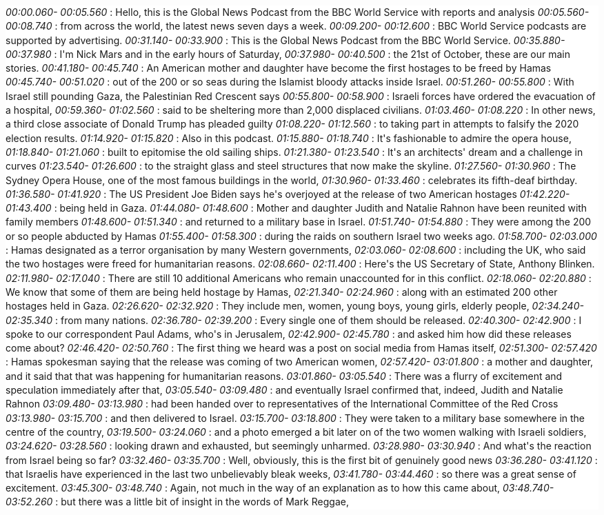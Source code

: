 *00:00.060- 00:05.560* :  Hello, this is the Global News Podcast from the BBC World Service with reports and analysis
*00:05.560- 00:08.740* :  from across the world, the latest news seven days a week.
*00:09.200- 00:12.600* :  BBC World Service podcasts are supported by advertising.
*00:31.140- 00:33.900* :  This is the Global News Podcast from the BBC World Service.
*00:35.880- 00:37.980* :  I'm Nick Mars and in the early hours of Saturday,
*00:37.980- 00:40.500* :  the 21st of October, these are our main stories.
*00:41.180- 00:45.740* :  An American mother and daughter have become the first hostages to be freed by Hamas
*00:45.740- 00:51.020* :  out of the 200 or so seas during the Islamist bloody attacks inside Israel.
*00:51.260- 00:55.800* :  With Israel still pounding Gaza, the Palestinian Red Crescent says
*00:55.800- 00:58.900* :  Israeli forces have ordered the evacuation of a hospital,
*00:59.360- 01:02.560* :  said to be sheltering more than 2,000 displaced civilians.
*01:03.460- 01:08.220* :  In other news, a third close associate of Donald Trump has pleaded guilty
*01:08.220- 01:12.560* :  to taking part in attempts to falsify the 2020 election results.
*01:14.920- 01:15.820* :  Also in this podcast.
*01:15.880- 01:18.740* :  It's fashionable to admire the opera house,
*01:18.840- 01:21.060* :  built to epitomise the old sailing ships.
*01:21.380- 01:23.540* :  It's an architects' dream and a challenge in curves
*01:23.540- 01:26.600* :  to the straight glass and steel structures that now make the skyline.
*01:27.560- 01:30.960* :  The Sydney Opera House, one of the most famous buildings in the world,
*01:30.960- 01:33.460* :  celebrates its fifth-deaf birthday.
*01:36.580- 01:41.920* :  The US President Joe Biden says he's overjoyed at the release of two American hostages
*01:42.220- 01:43.400* :  being held in Gaza.
*01:44.080- 01:48.600* :  Mother and daughter Judith and Natalie Rahnon have been reunited with family members
*01:48.600- 01:51.340* :  and returned to a military base in Israel.
*01:51.740- 01:54.880* :  They were among the 200 or so people abducted by Hamas
*01:55.400- 01:58.300* :  during the raids on southern Israel two weeks ago.
*01:58.700- 02:03.000* :  Hamas designated as a terror organisation by many Western governments,
*02:03.060- 02:08.600* :  including the UK, who said the two hostages were freed for humanitarian reasons.
*02:08.660- 02:11.400* :  Here's the US Secretary of State, Anthony Blinken.
*02:11.980- 02:17.040* :  There are still 10 additional Americans who remain unaccounted for in this conflict.
*02:18.060- 02:20.880* :  We know that some of them are being held hostage by Hamas,
*02:21.340- 02:24.960* :  along with an estimated 200 other hostages held in Gaza.
*02:26.620- 02:32.920* :  They include men, women, young boys, young girls, elderly people,
*02:34.240- 02:35.340* :  from many nations.
*02:36.780- 02:39.200* :  Every single one of them should be released.
*02:40.300- 02:42.900* :  I spoke to our correspondent Paul Adams, who's in Jerusalem,
*02:42.900- 02:45.780* :  and asked him how did these releases come about?
*02:46.420- 02:50.760* :  The first thing we heard was a post on social media from Hamas itself,
*02:51.300- 02:57.420* :  Hamas spokesman saying that the release was coming of two American women,
*02:57.420- 03:01.800* :  a mother and daughter, and it said that that was happening for humanitarian reasons.
*03:01.860- 03:05.540* :  There was a flurry of excitement and speculation immediately after that,
*03:05.540- 03:09.480* :  and eventually Israel confirmed that, indeed, Judith and Natalie Rahnon
*03:09.480- 03:13.980* :  had been handed over to representatives of the International Committee of the Red Cross
*03:13.980- 03:15.700* :  and then delivered to Israel.
*03:15.700- 03:18.800* :  They were taken to a military base somewhere in the centre of the country,
*03:19.500- 03:24.060* :  and a photo emerged a bit later on of the two women walking with Israeli soldiers,
*03:24.620- 03:28.560* :  looking drawn and exhausted, but seemingly unharmed.
*03:28.980- 03:30.940* :  And what's the reaction from Israel being so far?
*03:32.460- 03:35.700* :  Well, obviously, this is the first bit of genuinely good news
*03:36.280- 03:41.120* :  that Israelis have experienced in the last two unbelievably bleak weeks,
*03:41.780- 03:44.460* :  so there was a great sense of excitement.
*03:45.300- 03:48.740* :  Again, not much in the way of an explanation as to how this came about,
*03:48.740- 03:52.260* :  but there was a little bit of insight in the words of Mark Reggae,